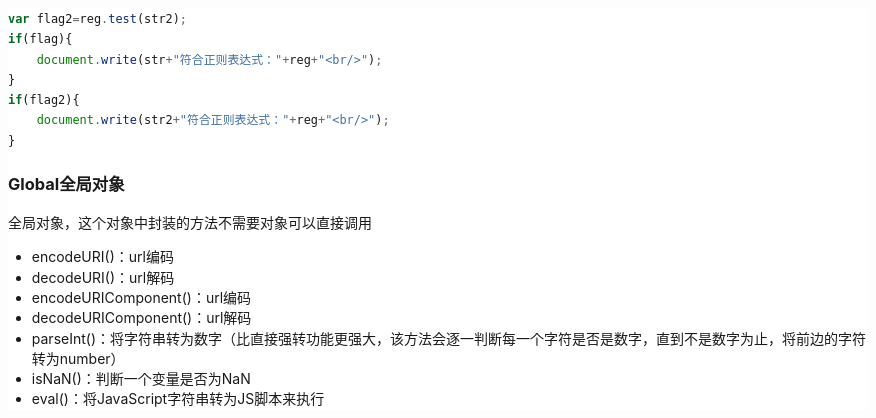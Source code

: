 ```js
var flag2=reg.test(str2);
if(flag){
    document.write(str+"符合正则表达式："+reg+"<br/>");
}
if(flag2){
    document.write(str2+"符合正则表达式："+reg+"<br/>");
}
```


### Global全局对象

全局对象，这个对象中封装的方法不需要对象可以直接调用

- encodeURI()：url编码
- decodeURI()：url解码
- encodeURIComponent()：url编码
- decodeURIComponent()：url解码
- parseInt()：将字符串转为数字（比直接强转功能更强大，该方法会逐一判断每一个字符是否是数字，直到不是数字为止，将前边的字符转为number）
- isNaN()：判断一个变量是否为NaN
- eval()：将JavaScript字符串转为JS脚本来执行


